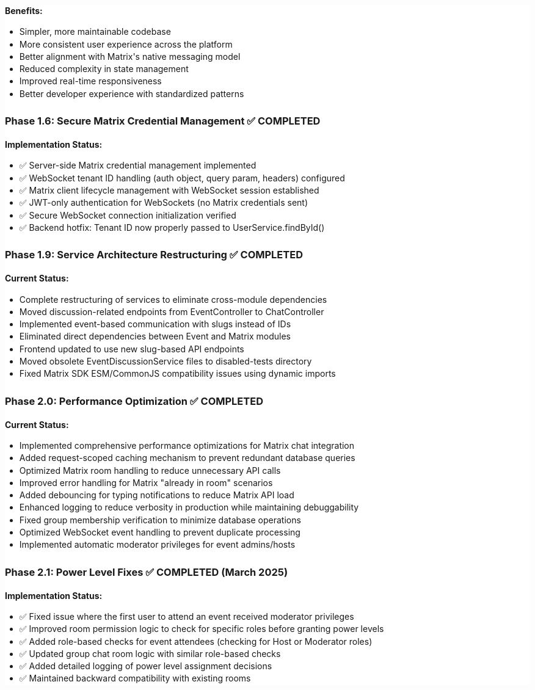 **Benefits:**
- Simpler, more maintainable codebase
- More consistent user experience across the platform
- Better alignment with Matrix's native messaging model
- Reduced complexity in state management
- Improved real-time responsiveness
- Better developer experience with standardized patterns

### Phase 1.6: Secure Matrix Credential Management ✅ COMPLETED

**Implementation Status:**
- ✅ Server-side Matrix credential management implemented
- ✅ WebSocket tenant ID handling (auth object, query param, headers) configured
- ✅ Matrix client lifecycle management with WebSocket session established
- ✅ JWT-only authentication for WebSockets (no Matrix credentials sent)
- ✅ Secure WebSocket connection initialization verified
- ✅ Backend hotfix: Tenant ID now properly passed to UserService.findById()

### Phase 1.9: Service Architecture Restructuring ✅ COMPLETED

**Current Status:**
- Complete restructuring of services to eliminate cross-module dependencies
- Moved discussion-related endpoints from EventController to ChatController
- Implemented event-based communication with slugs instead of IDs
- Eliminated direct dependencies between Event and Matrix modules
- Frontend updated to use new slug-based API endpoints
- Moved obsolete EventDiscussionService files to disabled-tests directory
- Fixed Matrix SDK ESM/CommonJS compatibility issues using dynamic imports

### Phase 2.0: Performance Optimization ✅ COMPLETED

**Current Status:**
- Implemented comprehensive performance optimizations for Matrix chat integration
- Added request-scoped caching mechanism to prevent redundant database queries
- Optimized Matrix room handling to reduce unnecessary API calls
- Improved error handling for Matrix "already in room" scenarios
- Added debouncing for typing notifications to reduce Matrix API load
- Enhanced logging to reduce verbosity in production while maintaining debuggability
- Fixed group membership verification to minimize database operations
- Optimized WebSocket event handling to prevent duplicate processing
- Implemented automatic moderator privileges for event admins/hosts

### Phase 2.1: Power Level Fixes ✅ COMPLETED (March 2025)

**Implementation Status:**
- ✅ Fixed issue where the first user to attend an event received moderator privileges
- ✅ Improved room permission logic to check for specific roles before granting power levels
- ✅ Added role-based checks for event attendees (checking for Host or Moderator roles)
- ✅ Updated group chat room logic with similar role-based checks
- ✅ Added detailed logging of power level assignment decisions
- ✅ Maintained backward compatibility with existing rooms
